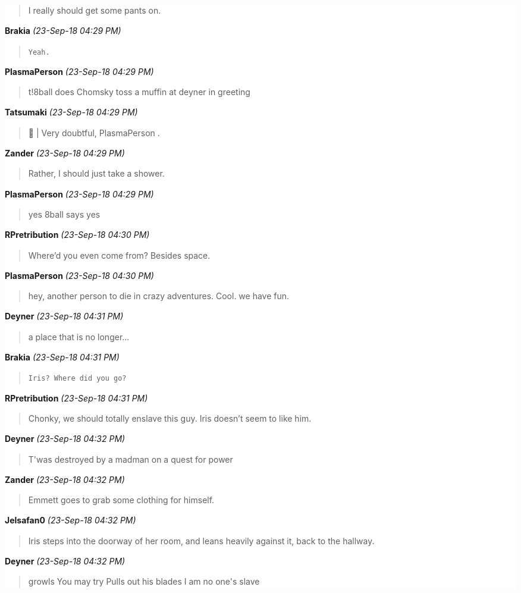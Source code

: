 > I really should get some pants on.

**Brakia** _(23-Sep-18 04:29 PM)_

> `Yeah.`

**PlasmaPerson** _(23-Sep-18 04:29 PM)_

> t!8ball does Chomsky toss a muffin at deyner in greeting

**Tatsumaki** _(23-Sep-18 04:29 PM)_

> 🎱 | Very doubtful,
> PlasmaPerson
> .

**Zander** _(23-Sep-18 04:29 PM)_

> Rather, I should just take a shower.

**PlasmaPerson** _(23-Sep-18 04:29 PM)_

> yes
> 8ball says yes

**RPretribution** _(23-Sep-18 04:30 PM)_

> Where’d you even come from?
> Besides space.

**PlasmaPerson** _(23-Sep-18 04:30 PM)_

> hey, another person to die in crazy adventures. Cool.
> we have fun.

**Deyner** _(23-Sep-18 04:31 PM)_

> a place that is no longer...

**Brakia** _(23-Sep-18 04:31 PM)_

> `Iris? Where did you go?`

**RPretribution** _(23-Sep-18 04:31 PM)_

> Chonky, we should totally enslave this guy. Iris doesn’t seem to like him.

**Deyner** _(23-Sep-18 04:32 PM)_

> T'was destroyed by a madman on a quest for power

**Zander** _(23-Sep-18 04:32 PM)_

> Emmett goes to grab some clothing for himself.

**Jelsafan0** _(23-Sep-18 04:32 PM)_

> Iris steps into the doorway of her room, and leans heavily against it, back to the hallway.

**Deyner** _(23-Sep-18 04:32 PM)_

> growls
> You may try
> Pulls out his blades
> I am no one's slave
